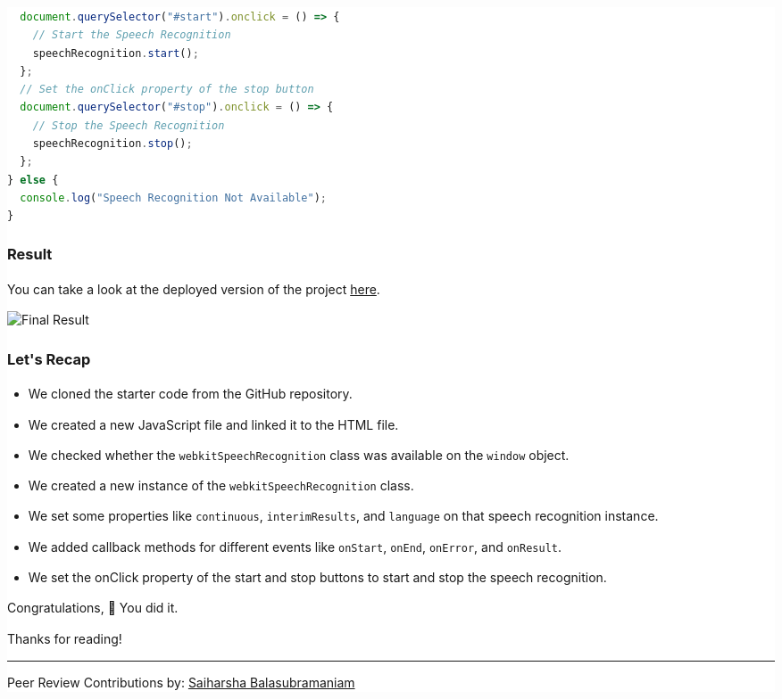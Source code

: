 ```JavaScript
  document.querySelector("#start").onclick = () => {
    // Start the Speech Recognition
    speechRecognition.start();
  };
  // Set the onClick property of the stop button
  document.querySelector("#stop").onclick = () => {
    // Stop the Speech Recognition
    speechRecognition.stop();
  };
} else {
  console.log("Speech Recognition Not Available");
}
```

### Result
You can take a look at the deployed version of the project [here](https://zolomohan.github.io/speech-recognition-in-javascript/).

![Final Result](/engineering-education/speech-recognition-in-javascript/final.gif)

### Let's Recap
- We cloned the starter code from the GitHub repository.

- We created a new JavaScript file and linked it to the HTML file.

- We checked whether the `webkitSpeechRecognition` class was available on the `window` object.

- We created a new instance of the `webkitSpeechRecognition` class.

- We set some properties like `continuous`, `interimResults`, and `language` on that speech recognition instance.

- We added callback methods for different events like `onStart`, `onEnd`, `onError`, and `onResult`.

- We set the onClick property of the start and stop buttons to start and stop the speech recognition.

Congratulations, :partying_face: You did it.

Thanks for reading!

---
Peer Review Contributions by: [Saiharsha Balasubramaniam](/engineering-education/authors/saiharsha-balasubramaniam/)
